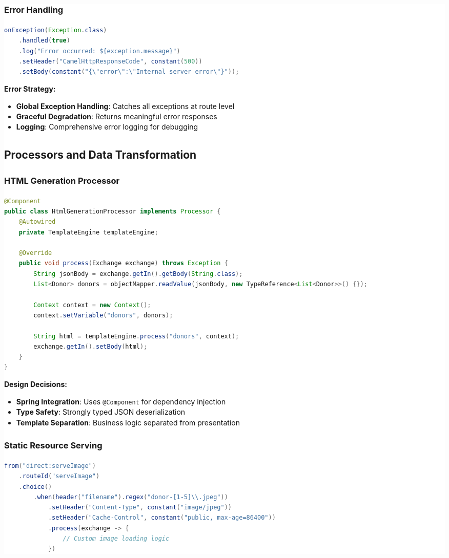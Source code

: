 ### Error Handling

```java
onException(Exception.class)
    .handled(true)
    .log("Error occurred: ${exception.message}")
    .setHeader("CamelHttpResponseCode", constant(500))
    .setBody(constant("{\"error\":\"Internal server error\"}"));
```

**Error Strategy:**
- **Global Exception Handling**: Catches all exceptions at route level
- **Graceful Degradation**: Returns meaningful error responses
- **Logging**: Comprehensive error logging for debugging

## Processors and Data Transformation

### HTML Generation Processor

```java
@Component
public class HtmlGenerationProcessor implements Processor {
    @Autowired
    private TemplateEngine templateEngine;

    @Override
    public void process(Exchange exchange) throws Exception {
        String jsonBody = exchange.getIn().getBody(String.class);
        List<Donor> donors = objectMapper.readValue(jsonBody, new TypeReference<List<Donor>>() {});
        
        Context context = new Context();
        context.setVariable("donors", donors);
        
        String html = templateEngine.process("donors", context);
        exchange.getIn().setBody(html);
    }
}
```

**Design Decisions:**
- **Spring Integration**: Uses `@Component` for dependency injection
- **Type Safety**: Strongly typed JSON deserialization
- **Template Separation**: Business logic separated from presentation

### Static Resource Serving

```java
from("direct:serveImage")
    .routeId("serveImage")
    .choice()
        .when(header("filename").regex("donor-[1-5]\\.jpeg"))
            .setHeader("Content-Type", constant("image/jpeg"))
            .setHeader("Cache-Control", constant("public, max-age=86400"))
            .process(exchange -> {
                // Custom image loading logic
            })
```
